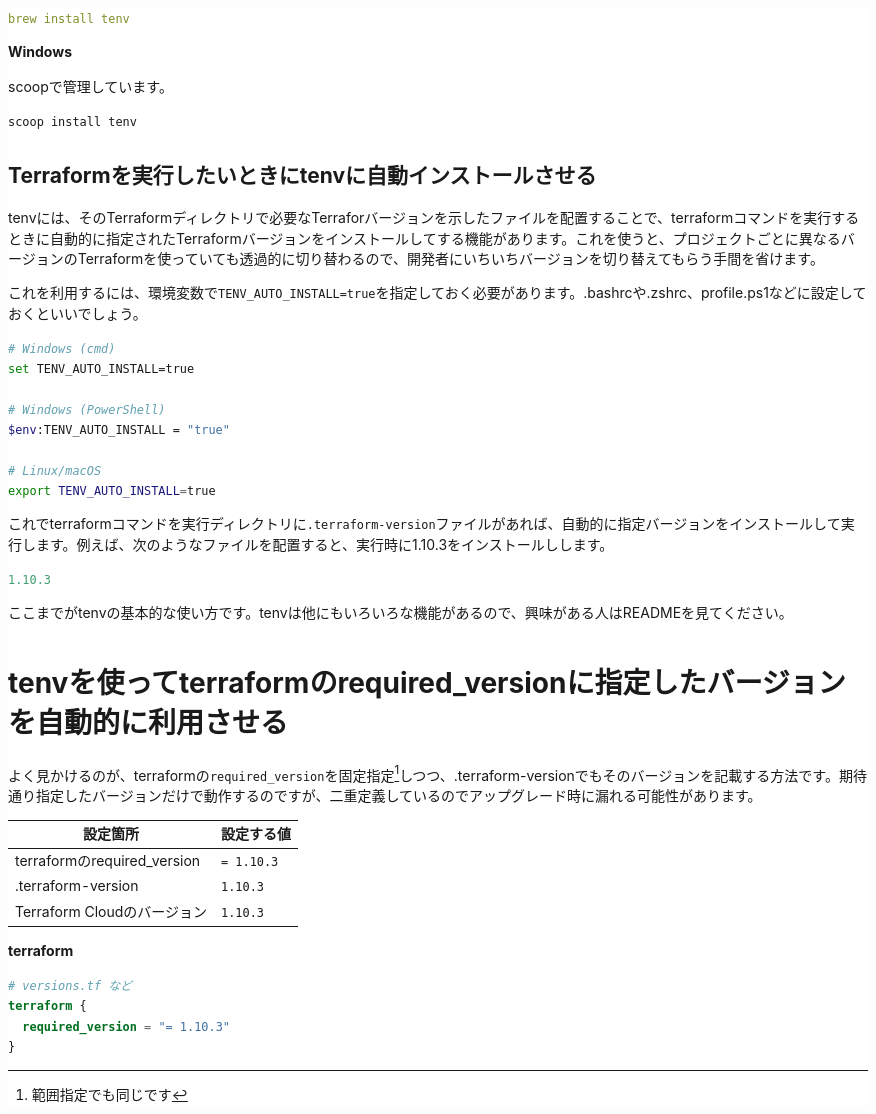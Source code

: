 ```yaml
brew install tenv
```

**Windows**

scoopで管理しています。

```sh
scoop install tenv
```

## Terraformを実行したいときにtenvに自動インストールさせる

tenvには、そのTerraformディレクトリで必要なTerraforバージョンを示したファイルを配置することで、terraformコマンドを実行するときに自動的に指定されたTerraformバージョンをインストールしてする機能があります。これを使うと、プロジェクトごとに異なるバージョンのTerraformを使っていても透過的に切り替わるので、開発者にいちいちバージョンを切り替えてもらう手間を省けます。

これを利用するには、環境変数で`TENV_AUTO_INSTALL=true`を指定しておく必要があります。.bashrcや.zshrc、profile.ps1などに設定しておくといいでしょう。

```sh
# Windows (cmd)
set TENV_AUTO_INSTALL=true

# Windows (PowerShell)
$env:TENV_AUTO_INSTALL = "true"

# Linux/macOS
export TENV_AUTO_INSTALL=true
```

これでterraformコマンドを実行ディレクトリに`.terraform-version`ファイルがあれば、自動的に指定バージョンをインストールして実行します。例えば、次のようなファイルを配置すると、実行時に1.10.3をインストールしします。

```yaml
1.10.3
```

ここまでがtenvの基本的な使い方です。tenvは他にもいろいろな機能があるので、興味がある人はREADMEを見てください。

# tenvを使ってterraformのrequired_versionに指定したバージョンを自動的に利用させる

よく見かけるのが、terraformの`required_version`を固定指定[^2]しつつ、.terraform-versionでもそのバージョンを記載する方法です。期待通り指定したバージョンだけで動作するのですが、二重定義しているのでアップグレード時に漏れる可能性があります。

| 設定箇所 | 設定する値 |
| ---- | ---- |
| terraformのrequired_version | `= 1.10.3` |
| .terraform-version | `1.10.3` |
| Terraform Cloudのバージョン | `1.10.3` |

**terraform**

```terraform
# versions.tf など
terraform {
  required_version = "= 1.10.3"
}
```


[^1]: 横断的に関わりがないということはバージョンをそろえるインセンティブが働かないので、プロジェクトの開発者ごとに違うバージョン判断をすることでしょう
[^2]: 範囲指定でも同じです